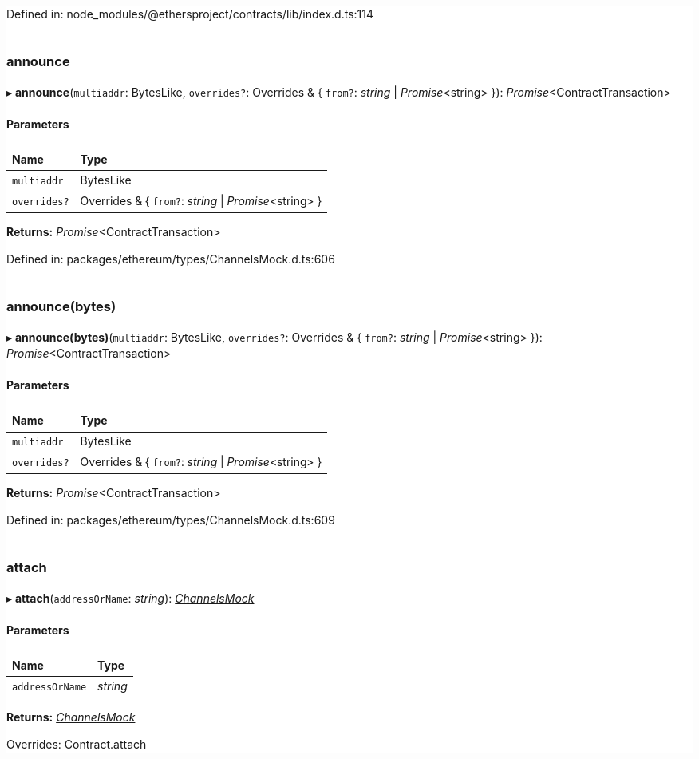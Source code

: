 Defined in: node_modules/@ethersproject/contracts/lib/index.d.ts:114

___

### announce

▸ **announce**(`multiaddr`: BytesLike, `overrides?`: Overrides & { `from?`: *string* \| *Promise*<string\>  }): *Promise*<ContractTransaction\>

#### Parameters

| Name | Type |
| :------ | :------ |
| `multiaddr` | BytesLike |
| `overrides?` | Overrides & { `from?`: *string* \| *Promise*<string\>  } |

**Returns:** *Promise*<ContractTransaction\>

Defined in: packages/ethereum/types/ChannelsMock.d.ts:606

___

### announce(bytes)

▸ **announce(bytes)**(`multiaddr`: BytesLike, `overrides?`: Overrides & { `from?`: *string* \| *Promise*<string\>  }): *Promise*<ContractTransaction\>

#### Parameters

| Name | Type |
| :------ | :------ |
| `multiaddr` | BytesLike |
| `overrides?` | Overrides & { `from?`: *string* \| *Promise*<string\>  } |

**Returns:** *Promise*<ContractTransaction\>

Defined in: packages/ethereum/types/ChannelsMock.d.ts:609

___

### attach

▸ **attach**(`addressOrName`: *string*): [*ChannelsMock*](channelsmock.md)

#### Parameters

| Name | Type |
| :------ | :------ |
| `addressOrName` | *string* |

**Returns:** [*ChannelsMock*](channelsmock.md)

Overrides: Contract.attach
